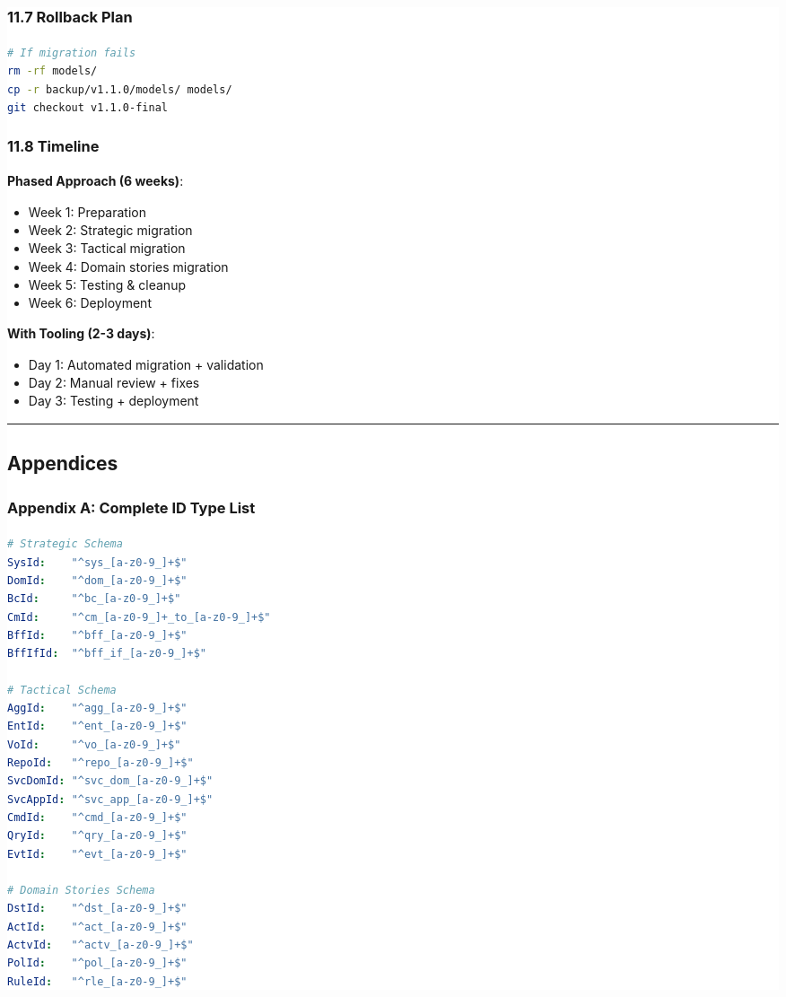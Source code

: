 ### 11.7 Rollback Plan

```bash
# If migration fails
rm -rf models/
cp -r backup/v1.1.0/models/ models/
git checkout v1.1.0-final
```

### 11.8 Timeline

**Phased Approach (6 weeks)**:
- Week 1: Preparation
- Week 2: Strategic migration
- Week 3: Tactical migration
- Week 4: Domain stories migration
- Week 5: Testing & cleanup
- Week 6: Deployment

**With Tooling (2-3 days)**:
- Day 1: Automated migration + validation
- Day 2: Manual review + fixes
- Day 3: Testing + deployment

---

## Appendices

### Appendix A: Complete ID Type List

```yaml
# Strategic Schema
SysId:    "^sys_[a-z0-9_]+$"
DomId:    "^dom_[a-z0-9_]+$"
BcId:     "^bc_[a-z0-9_]+$"
CmId:     "^cm_[a-z0-9_]+_to_[a-z0-9_]+$"
BffId:    "^bff_[a-z0-9_]+$"
BffIfId:  "^bff_if_[a-z0-9_]+$"

# Tactical Schema
AggId:    "^agg_[a-z0-9_]+$"
EntId:    "^ent_[a-z0-9_]+$"
VoId:     "^vo_[a-z0-9_]+$"
RepoId:   "^repo_[a-z0-9_]+$"
SvcDomId: "^svc_dom_[a-z0-9_]+$"
SvcAppId: "^svc_app_[a-z0-9_]+$"
CmdId:    "^cmd_[a-z0-9_]+$"
QryId:    "^qry_[a-z0-9_]+$"
EvtId:    "^evt_[a-z0-9_]+$"

# Domain Stories Schema
DstId:    "^dst_[a-z0-9_]+$"
ActId:    "^act_[a-z0-9_]+$"
ActvId:   "^actv_[a-z0-9_]+$"
PolId:    "^pol_[a-z0-9_]+$"
RuleId:   "^rle_[a-z0-9_]+$"
```
